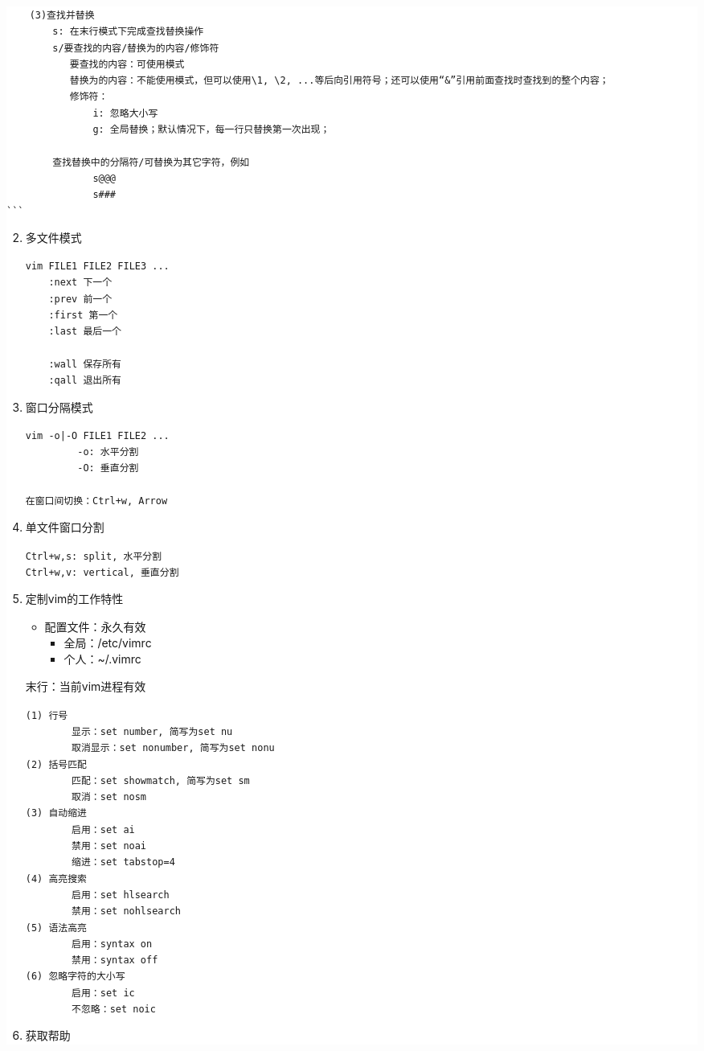 		(3)查找并替换
			s: 在末行模式下完成查找替换操作
			s/要查找的内容/替换为的内容/修饰符
			   要查找的内容：可使用模式
			   替换为的内容：不能使用模式，但可以使用\1, \2, ...等后向引用符号；还可以使用“&”引用前面查找时查找到的整个内容；
			   修饰符：
			       i: 忽略大小写
			       g: 全局替换；默认情况下，每一行只替换第一次出现；

			查找替换中的分隔符/可替换为其它字符，例如
			       s@@@
			       s###
    ```
2. 多文件模式
    ```
    vim FILE1 FILE2 FILE3 ...
        :next 下一个
        :prev 前一个
        :first 第一个
        :last 最后一个

        :wall 保存所有
        :qall 退出所有
    ```
3. 窗口分隔模式
    ```
    vim -o|-O FILE1 FILE2 ...
             -o: 水平分割
             -O: 垂直分割

    在窗口间切换：Ctrl+w, Arrow
    ```
4. 单文件窗口分割
    ```
    Ctrl+w,s: split, 水平分割
    Ctrl+w,v: vertical, 垂直分割
    ```
5. 定制vim的工作特性

    - 配置文件：永久有效
      - 全局：/etc/vimrc
      - 个人：~/.vimrc

    末行：当前vim进程有效
    ```
    (1) 行号
            显示：set number, 简写为set nu
            取消显示：set nonumber, 简写为set nonu
    (2) 括号匹配
            匹配：set showmatch, 简写为set sm
            取消：set nosm
    (3) 自动缩进
            启用：set ai
            禁用：set noai
            缩进：set tabstop=4
    (4) 高亮搜索
            启用：set hlsearch
            禁用：set nohlsearch
    (5) 语法高亮
            启用：syntax on
            禁用：syntax off
    (6) 忽略字符的大小写
            启用：set ic
            不忽略：set noic
    ```
6. 获取帮助